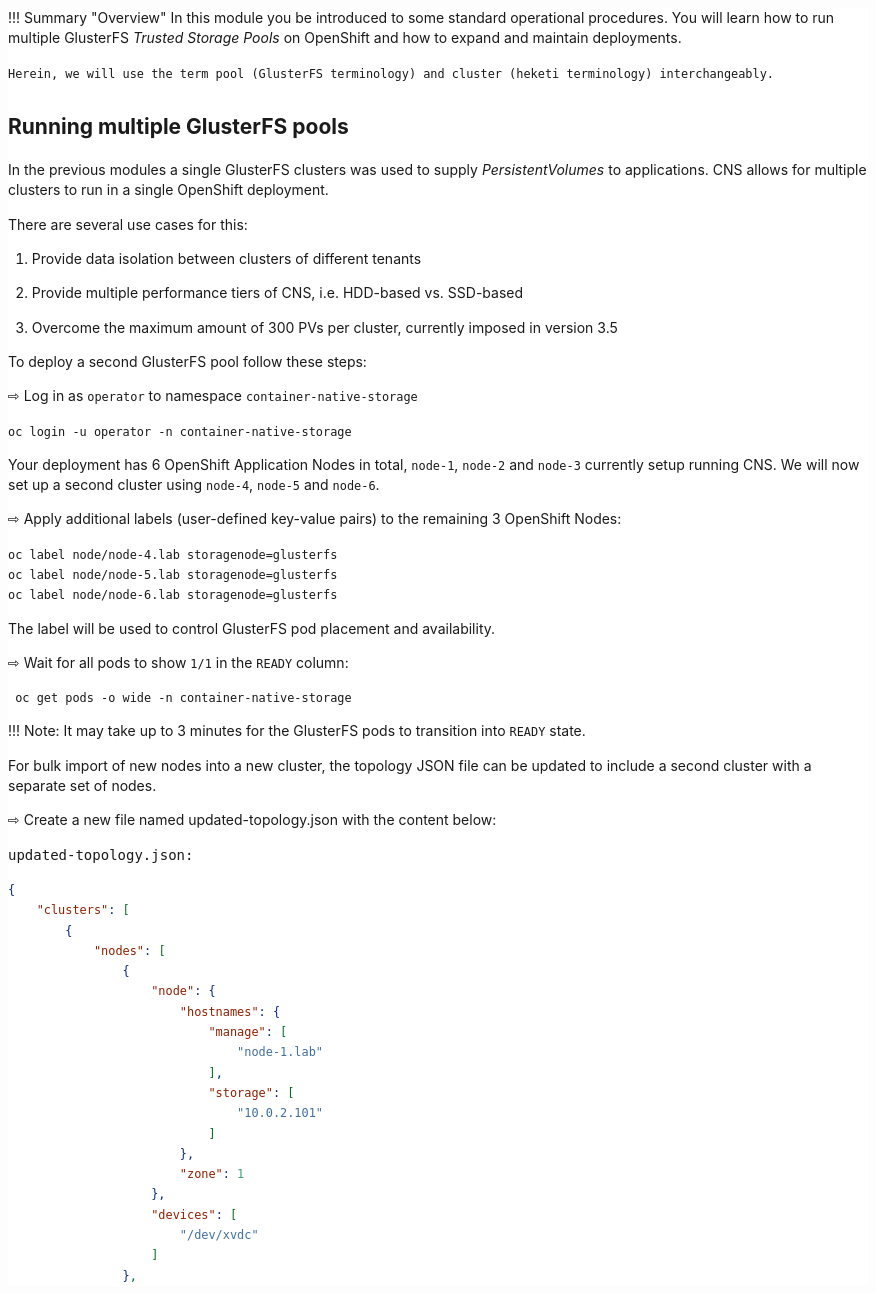 !!! Summary "Overview"
    In this module you be introduced to some standard operational procedures. You will learn how to run multiple GlusterFS *Trusted Storage Pools* on OpenShift and how to expand and maintain deployments.

    Herein, we will use the term pool (GlusterFS terminology) and cluster (heketi terminology) interchangeably.

Running multiple GlusterFS pools
--------------------------------

In the previous modules a single GlusterFS clusters was used to supply *PersistentVolumes* to applications. CNS allows for multiple clusters to run in a single OpenShift deployment.

There are several use cases for this:

1. Provide data isolation between clusters of different tenants

1. Provide multiple performance tiers of CNS, i.e. HDD-based vs. SSD-based

1. Overcome the maximum amount of 300 PVs per cluster, currently imposed in version 3.5

To deploy a second GlusterFS pool follow these steps:

&#8680; Log in as `operator` to namespace `container-native-storage`

    oc login -u operator -n container-native-storage

Your deployment has 6 OpenShift Application Nodes in total, `node-1`, `node-2` and `node-3` currently setup running CNS. We will now set up a second cluster using `node-4`, `node-5` and `node-6`.

&#8680; Apply additional labels (user-defined key-value pairs) to the remaining 3 OpenShift Nodes:

    oc label node/node-4.lab storagenode=glusterfs
    oc label node/node-5.lab storagenode=glusterfs
    oc label node/node-6.lab storagenode=glusterfs

The label will be used to control GlusterFS pod placement and availability.

&#8680; Wait for all pods to show `1/1` in the `READY` column:

     oc get pods -o wide -n container-native-storage

!!! Note:
    It may take up to 3 minutes for the GlusterFS pods to transition into `READY` state.

For bulk import of new nodes into a new cluster, the topology JSON file can be updated to include a second cluster with a separate set of nodes.

&#8680; Create a new file named updated-topology.json with the content below:

<kbd>updated-topology.json:</kbd>

```json hl_lines="54"
{
    "clusters": [
        {
            "nodes": [
                {
                    "node": {
                        "hostnames": {
                            "manage": [
                                "node-1.lab"
                            ],
                            "storage": [
                                "10.0.2.101"
                            ]
                        },
                        "zone": 1
                    },
                    "devices": [
                        "/dev/xvdc"
                    ]
                },
```